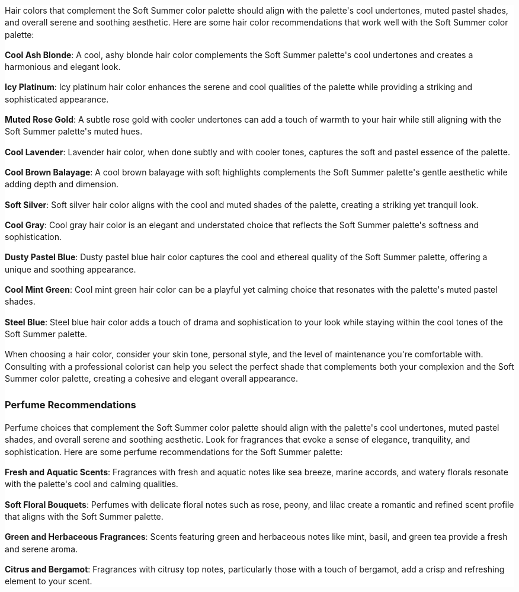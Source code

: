 Hair colors that complement the Soft Summer color palette should align with the palette's cool undertones, muted pastel shades, and overall serene and soothing aesthetic. Here are some hair color recommendations that work well with the Soft Summer color palette:

**Cool Ash Blonde**: A cool, ashy blonde hair color complements the Soft Summer palette's cool undertones and creates a harmonious and elegant look.

**Icy Platinum**: Icy platinum hair color enhances the serene and cool qualities of the palette while providing a striking and sophisticated appearance.

**Muted Rose Gold**: A subtle rose gold with cooler undertones can add a touch of warmth to your hair while still aligning with the Soft Summer palette's muted hues.

**Cool Lavender**: Lavender hair color, when done subtly and with cooler tones, captures the soft and pastel essence of the palette.

**Cool Brown Balayage**: A cool brown balayage with soft highlights complements the Soft Summer palette's gentle aesthetic while adding depth and dimension.

**Soft Silver**: Soft silver hair color aligns with the cool and muted shades of the palette, creating a striking yet tranquil look.

**Cool Gray**: Cool gray hair color is an elegant and understated choice that reflects the Soft Summer palette's softness and sophistication.

**Dusty Pastel Blue**: Dusty pastel blue hair color captures the cool and ethereal quality of the Soft Summer palette, offering a unique and soothing appearance.

**Cool Mint Green**: Cool mint green hair color can be a playful yet calming choice that resonates with the palette's muted pastel shades.

**Steel Blue**: Steel blue hair color adds a touch of drama and sophistication to your look while staying within the cool tones of the Soft Summer palette.

When choosing a hair color, consider your skin tone, personal style, and the level of maintenance you're comfortable with. Consulting with a professional colorist can help you select the perfect shade that complements both your complexion and the Soft Summer color palette, creating a cohesive and elegant overall appearance.


### Perfume Recommendations

Perfume choices that complement the Soft Summer color palette should align with the palette's cool undertones, muted pastel shades, and overall serene and soothing aesthetic. Look for fragrances that evoke a sense of elegance, tranquility, and sophistication. Here are some perfume recommendations for the Soft Summer palette:

**Fresh and Aquatic Scents**: Fragrances with fresh and aquatic notes like sea breeze, marine accords, and watery florals resonate with the palette's cool and calming qualities.

**Soft Floral Bouquets**: Perfumes with delicate floral notes such as rose, peony, and lilac create a romantic and refined scent profile that aligns with the Soft Summer palette.

**Green and Herbaceous Fragrances**: Scents featuring green and herbaceous notes like mint, basil, and green tea provide a fresh and serene aroma.

**Citrus and Bergamot**: Fragrances with citrusy top notes, particularly those with a touch of bergamot, add a crisp and refreshing element to your scent.
